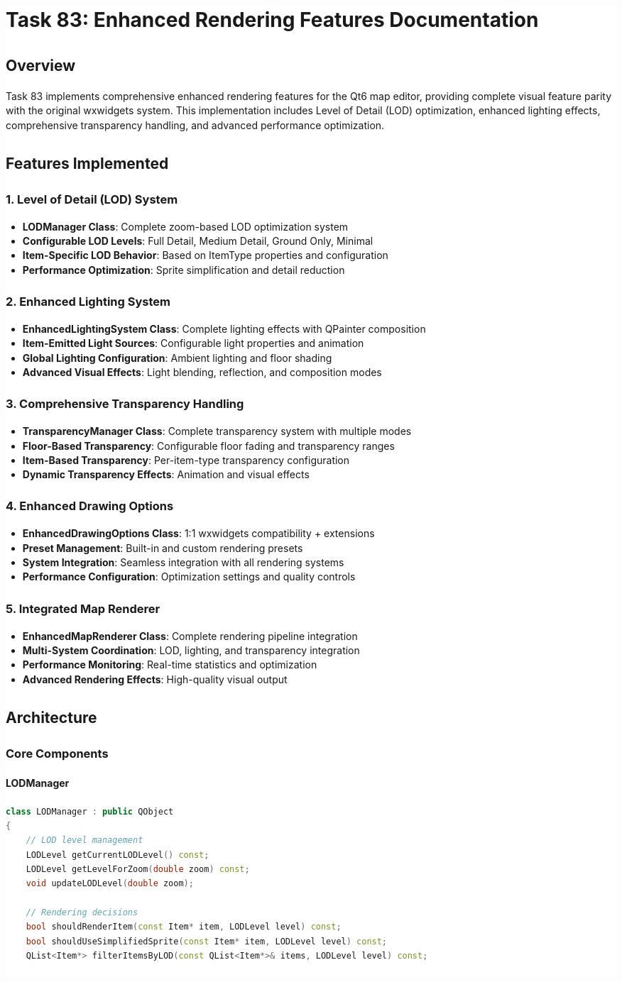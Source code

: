 # Task 83: Enhanced Rendering Features Documentation

## Overview

Task 83 implements comprehensive enhanced rendering features for the Qt6 map editor, providing complete visual feature parity with the original wxwidgets system. This implementation includes Level of Detail (LOD) optimization, enhanced lighting effects, comprehensive transparency handling, and advanced performance optimization.

## Features Implemented

### 1. **Level of Detail (LOD) System**
- **LODManager Class**: Complete zoom-based LOD optimization system
- **Configurable LOD Levels**: Full Detail, Medium Detail, Ground Only, Minimal
- **Item-Specific LOD Behavior**: Based on ItemType properties and configuration
- **Performance Optimization**: Sprite simplification and detail reduction

### 2. **Enhanced Lighting System**
- **EnhancedLightingSystem Class**: Complete lighting effects with QPainter composition
- **Item-Emitted Light Sources**: Configurable light properties and animation
- **Global Lighting Configuration**: Ambient lighting and floor shading
- **Advanced Visual Effects**: Light blending, reflection, and composition modes

### 3. **Comprehensive Transparency Handling**
- **TransparencyManager Class**: Complete transparency system with multiple modes
- **Floor-Based Transparency**: Configurable floor fading and transparency ranges
- **Item-Based Transparency**: Per-item-type transparency configuration
- **Dynamic Transparency Effects**: Animation and visual effects

### 4. **Enhanced Drawing Options**
- **EnhancedDrawingOptions Class**: 1:1 wxwidgets compatibility + extensions
- **Preset Management**: Built-in and custom rendering presets
- **System Integration**: Seamless integration with all rendering systems
- **Performance Configuration**: Optimization settings and quality controls

### 5. **Integrated Map Renderer**
- **EnhancedMapRenderer Class**: Complete rendering pipeline integration
- **Multi-System Coordination**: LOD, lighting, and transparency integration
- **Performance Monitoring**: Real-time statistics and optimization
- **Advanced Rendering Effects**: High-quality visual output

## Architecture

### Core Components

#### LODManager
```cpp
class LODManager : public QObject
{
    // LOD level management
    LODLevel getCurrentLODLevel() const;
    LODLevel getLevelForZoom(double zoom) const;
    void updateLODLevel(double zoom);
    
    // Rendering decisions
    bool shouldRenderItem(const Item* item, LODLevel level) const;
    bool shouldUseSimplifiedSprite(const Item* item, LODLevel level) const;
    QList<Item*> filterItemsByLOD(const QList<Item*>& items, LODLevel level) const;
    
```